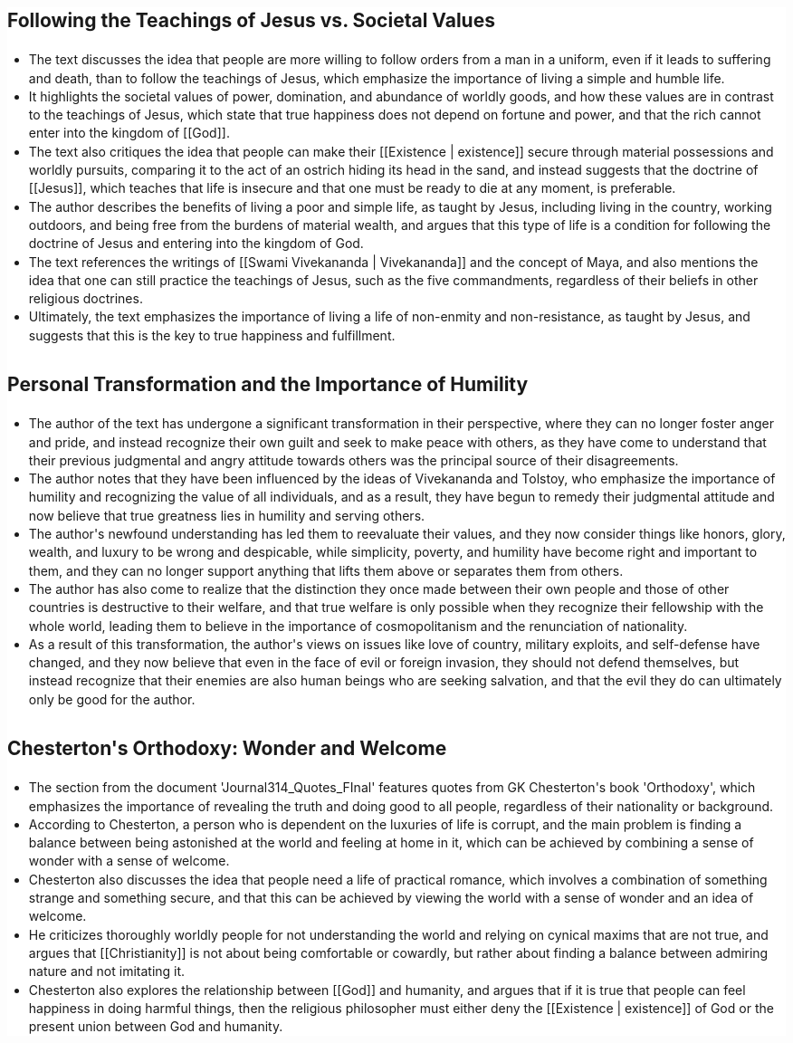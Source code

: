 ## Following the Teachings of Jesus vs. Societal Values
- The text discusses the idea that people are more willing to follow orders from a man in a uniform, even if it leads to suffering and death, than to follow the teachings of Jesus, which emphasize the importance of living a simple and humble life.
- It highlights the societal values of power, domination, and abundance of worldly goods, and how these values are in contrast to the teachings of Jesus, which state that true happiness does not depend on fortune and power, and that the rich cannot enter into the kingdom of [[God]].
- The text also critiques the idea that people can make their [[Existence | existence]] secure through material possessions and worldly pursuits, comparing it to the act of an ostrich hiding its head in the sand, and instead suggests that the doctrine of [[Jesus]], which teaches that life is insecure and that one must be ready to die at any moment, is preferable.
- The author describes the benefits of living a poor and simple life, as taught by Jesus, including living in the country, working outdoors, and being free from the burdens of material wealth, and argues that this type of life is a condition for following the doctrine of Jesus and entering into the kingdom of God.
- The text references the writings of [[Swami Vivekananda | Vivekananda]] and the concept of Maya, and also mentions the idea that one can still practice the teachings of Jesus, such as the five commandments, regardless of their beliefs in other religious doctrines.
- Ultimately, the text emphasizes the importance of living a life of non-enmity and non-resistance, as taught by Jesus, and suggests that this is the key to true happiness and fulfillment.

## Personal Transformation and the Importance of Humility
- The author of the text has undergone a significant transformation in their perspective, where they can no longer foster anger and pride, and instead recognize their own guilt and seek to make peace with others, as they have come to understand that their previous judgmental and angry attitude towards others was the principal source of their disagreements.
- The author notes that they have been influenced by the ideas of Vivekananda and Tolstoy, who emphasize the importance of humility and recognizing the value of all individuals, and as a result, they have begun to remedy their judgmental attitude and now believe that true greatness lies in humility and serving others.
- The author's newfound understanding has led them to reevaluate their values, and they now consider things like honors, glory, wealth, and luxury to be wrong and despicable, while simplicity, poverty, and humility have become right and important to them, and they can no longer support anything that lifts them above or separates them from others.
- The author has also come to realize that the distinction they once made between their own people and those of other countries is destructive to their welfare, and that true welfare is only possible when they recognize their fellowship with the whole world, leading them to believe in the importance of cosmopolitanism and the renunciation of nationality.
- As a result of this transformation, the author's views on issues like love of country, military exploits, and self-defense have changed, and they now believe that even in the face of evil or foreign invasion, they should not defend themselves, but instead recognize that their enemies are also human beings who are seeking salvation, and that the evil they do can ultimately only be good for the author.

## Chesterton's Orthodoxy: Wonder and Welcome
- The section from the document 'Journal314_Quotes_FInal' features quotes from GK Chesterton's book 'Orthodoxy', which emphasizes the importance of revealing the truth and doing good to all people, regardless of their nationality or background.
- According to Chesterton, a person who is dependent on the luxuries of life is corrupt, and the main problem is finding a balance between being astonished at the world and feeling at home in it, which can be achieved by combining a sense of wonder with a sense of welcome.
- Chesterton also discusses the idea that people need a life of practical romance, which involves a combination of something strange and something secure, and that this can be achieved by viewing the world with a sense of wonder and an idea of welcome.
- He criticizes thoroughly worldly people for not understanding the world and relying on cynical maxims that are not true, and argues that [[Christianity]] is not about being comfortable or cowardly, but rather about finding a balance between admiring nature and not imitating it.
- Chesterton also explores the relationship between [[God]] and humanity, and argues that if it is true that people can feel happiness in doing harmful things, then the religious philosopher must either deny the [[Existence | existence]] of God or the present union between God and humanity.